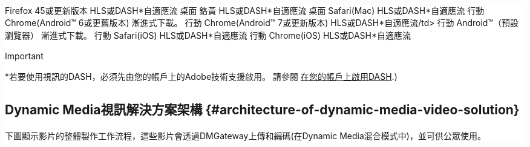    <td>Firefox 45或更新版本</td>
   <td>HLS或DASH*自適應流</td>
  </tr>
  <tr>
   <td>桌面</td>
   <td>鉻黃</td>
   <td>HLS或DASH*自適應流</td>
  </tr>
  <tr>
   <td>桌面</td>
   <td>Safari(Mac)</td>
   <td>HLS或DASH*自適應流</td>
  </tr>
  <tr>
   <td>行動</td>
   <td>Chrome(Android™ 6或更舊版本)</td>
   <td>漸進式下載。</td>
  </tr>
  <tr>
   <td>行動</td>
   <td>Chrome(Android™ 7或更新版本)</td>
   <td>HLS或DASH*自適應流/td&gt;
  </tr>
  <tr>
   <td>行動</td>
   <td>Android™（預設瀏覽器）</td>
   <td>漸進式下載。</td>
  </tr>
  <tr>
   <td>行動</td>
   <td>Safari(iOS)</td>
   <td>HLS或DASH*自適應流</td>
  </tr>
  <tr>
   <td>行動</td>
   <td>Chrome(iOS)</td>
   <td>HLS或DASH*自適應流</td>
  </tr>
 </tbody>
</table>

>[!IMPORTANT]
>
>*若要使用視訊的DASH，必須先由您的帳戶上的Adobe技術支援啟用。 請參閱 [在您的帳戶上啟用DASH](#enable-dash).)



## Dynamic Media視訊解決方案架構 {#architecture-of-dynamic-media-video-solution}

下圖顯示影片的整體製作工作流程，這些影片會透過DMGateway上傳和編碼(在Dynamic Media混合模式中)，並可供公眾使用。
